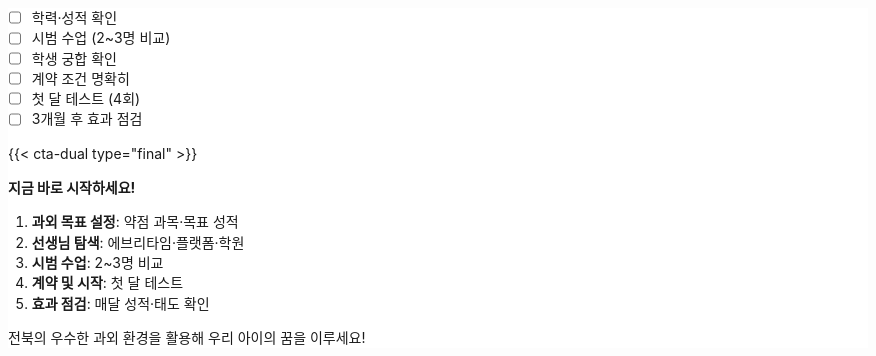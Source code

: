 - [ ] 학력·성적 확인
- [ ] 시범 수업 (2~3명 비교)
- [ ] 학생 궁합 확인
- [ ] 계약 조건 명확히
- [ ] 첫 달 테스트 (4회)
- [ ] 3개월 후 효과 점검

{{< cta-dual type="final" >}}

**지금 바로 시작하세요!**

1. **과외 목표 설정**: 약점 과목·목표 성적
2. **선생님 탐색**: 에브리타임·플랫폼·학원
3. **시범 수업**: 2~3명 비교
4. **계약 및 시작**: 첫 달 테스트
5. **효과 점검**: 매달 성적·태도 확인

전북의 우수한 과외 환경을 활용해 우리 아이의 꿈을 이루세요!
